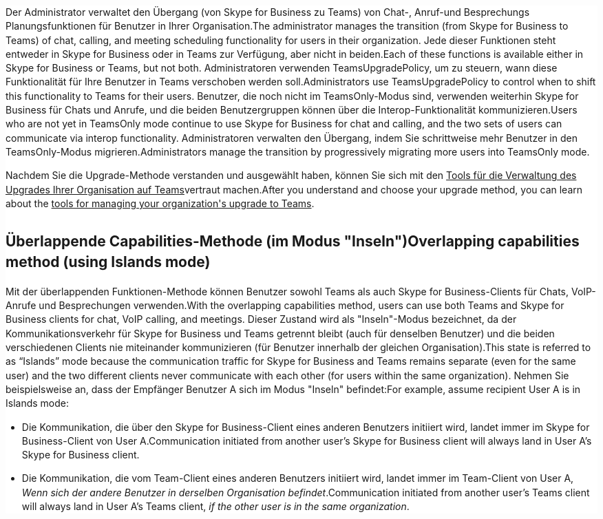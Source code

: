    <span data-ttu-id="c4c83-125">Der Administrator verwaltet den Übergang (von Skype for Business zu Teams) von Chat-, Anruf-und Besprechungs Planungsfunktionen für Benutzer in Ihrer Organisation.</span><span class="sxs-lookup"><span data-stu-id="c4c83-125">The administrator manages the transition (from Skype for Business to Teams) of chat, calling, and meeting scheduling functionality for users in their organization.</span></span>  <span data-ttu-id="c4c83-126">Jede dieser Funktionen steht entweder in Skype for Business oder in Teams zur Verfügung, aber nicht in beiden.</span><span class="sxs-lookup"><span data-stu-id="c4c83-126">Each of these functions is available either in Skype for Business or Teams, but not both.</span></span> <span data-ttu-id="c4c83-127">Administratoren verwenden TeamsUpgradePolicy, um zu steuern, wann diese Funktionalität für Ihre Benutzer in Teams verschoben werden soll.</span><span class="sxs-lookup"><span data-stu-id="c4c83-127">Administrators use TeamsUpgradePolicy to control when to shift this functionality to Teams for their users.</span></span> <span data-ttu-id="c4c83-128">Benutzer, die noch nicht im TeamsOnly-Modus sind, verwenden weiterhin Skype for Business für Chats und Anrufe, und die beiden Benutzergruppen können über die Interop-Funktionalität kommunizieren.</span><span class="sxs-lookup"><span data-stu-id="c4c83-128">Users who are not yet in TeamsOnly mode continue to use Skype for Business for chat and calling, and the two sets of users can communicate via interop functionality.</span></span> <span data-ttu-id="c4c83-129">Administratoren verwalten den Übergang, indem Sie schrittweise mehr Benutzer in den TeamsOnly-Modus migrieren.</span><span class="sxs-lookup"><span data-stu-id="c4c83-129">Administrators manage the transition by progressively migrating more users into TeamsOnly mode.</span></span>  

<span data-ttu-id="c4c83-130">Nachdem Sie die Upgrade-Methode verstanden und ausgewählt haben, können Sie sich mit den [Tools für die Verwaltung des Upgrades Ihrer Organisation auf Teams](upgrade-to-teams-on-prem-tools.md)vertraut machen.</span><span class="sxs-lookup"><span data-stu-id="c4c83-130">After you understand and choose your upgrade method, you can learn about the [tools for managing your organization's upgrade to Teams](upgrade-to-teams-on-prem-tools.md).</span></span>

## <a name="overlapping-capabilities-method-using-islands-mode"></a><span data-ttu-id="c4c83-131">Überlappende Capabilities-Methode (im Modus "Inseln")</span><span class="sxs-lookup"><span data-stu-id="c4c83-131">Overlapping capabilities method (using Islands mode)</span></span>

<span data-ttu-id="c4c83-132">Mit der überlappenden Funktionen-Methode können Benutzer sowohl Teams als auch Skype for Business-Clients für Chats, VoIP-Anrufe und Besprechungen verwenden.</span><span class="sxs-lookup"><span data-stu-id="c4c83-132">With the overlapping capabilities method, users can use both Teams and Skype for Business clients for chat, VoIP calling, and meetings.</span></span> <span data-ttu-id="c4c83-133">Dieser Zustand wird als "Inseln"-Modus bezeichnet, da der Kommunikationsverkehr für Skype for Business und Teams getrennt bleibt (auch für denselben Benutzer) und die beiden verschiedenen Clients nie miteinander kommunizieren (für Benutzer innerhalb der gleichen Organisation).</span><span class="sxs-lookup"><span data-stu-id="c4c83-133">This state is referred to as “Islands” mode because the communication traffic for Skype for Business and Teams remains separate (even for the same user) and the two different clients never communicate with each other (for users within the same organization).</span></span> <span data-ttu-id="c4c83-134">Nehmen Sie beispielsweise an, dass der Empfänger Benutzer A sich im Modus "Inseln" befindet:</span><span class="sxs-lookup"><span data-stu-id="c4c83-134">For example, assume recipient User A is in Islands mode:</span></span>

- <span data-ttu-id="c4c83-135">Die Kommunikation, die über den Skype for Business-Client eines anderen Benutzers initiiert wird, landet immer im Skype for Business-Client von User A.</span><span class="sxs-lookup"><span data-stu-id="c4c83-135">Communication initiated from another user’s Skype for Business client will always land in User A’s Skype for Business client.</span></span>

- <span data-ttu-id="c4c83-136">Die Kommunikation, die vom Team-Client eines anderen Benutzers initiiert wird, landet immer im Team-Client von User A, *Wenn sich der andere Benutzer in derselben Organisation befindet*.</span><span class="sxs-lookup"><span data-stu-id="c4c83-136">Communication initiated from another user’s Teams client will always land in User A’s Teams client, *if the other user is in the same organization*.</span></span> 
